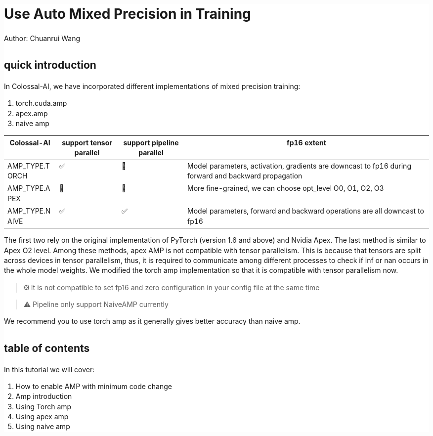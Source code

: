 # Use Auto Mixed Precision in Training

Author: Chuanrui Wang

## quick introduction
In Colossal-AI, we have incorporated different implementations of mixed precision training:
1. torch.cuda.amp
2. apex.amp
3. naive amp


| Colossal-AI | support tensor parallel | support pipeline parallel | fp16 extent |
| ----------- | ----------------------- | ------------------------- | ----------- |
| AMP_TYPE.TORCH | ✅ | 🙅 | Model parameters, activation, gradients are downcast to fp16 during forward and backward propagation |
| AMP_TYPE.APEX | 🙅 | 🙅 | More fine-grained, we can choose opt_level O0, O1, O2, O3 | 
| AMP_TYPE.NAIVE | ✅ | ✅ | Model parameters, forward and backward operations are all downcast to fp16 |

The first two rely on the original implementation of PyTorch (version 1.6 and above) and Nvidia Apex. 
The last method is similar to Apex O2 level. 
Among these methods, apex AMP is not compatible with tensor parallelism. 
This is because that tensors are split across devices in tensor parallelism, thus, it is required to communicate among different processes to check if inf or nan occurs in the whole model weights. 
We modified the torch amp implementation so that it is compatible with tensor parallelism now.

> ❎️ It is not compatible to set fp16 and zero configuration in your config file at the same time

> ⚠️ Pipeline only support NaiveAMP currently

We recommend you to use torch amp as it generally gives better accuracy than naive amp.

## table of contents

In this tutorial we will cover:
1. How to enable AMP with minimum code change
2. Amp introduction
3. Using Torch amp
4. Using apex amp
5. Using naive amp